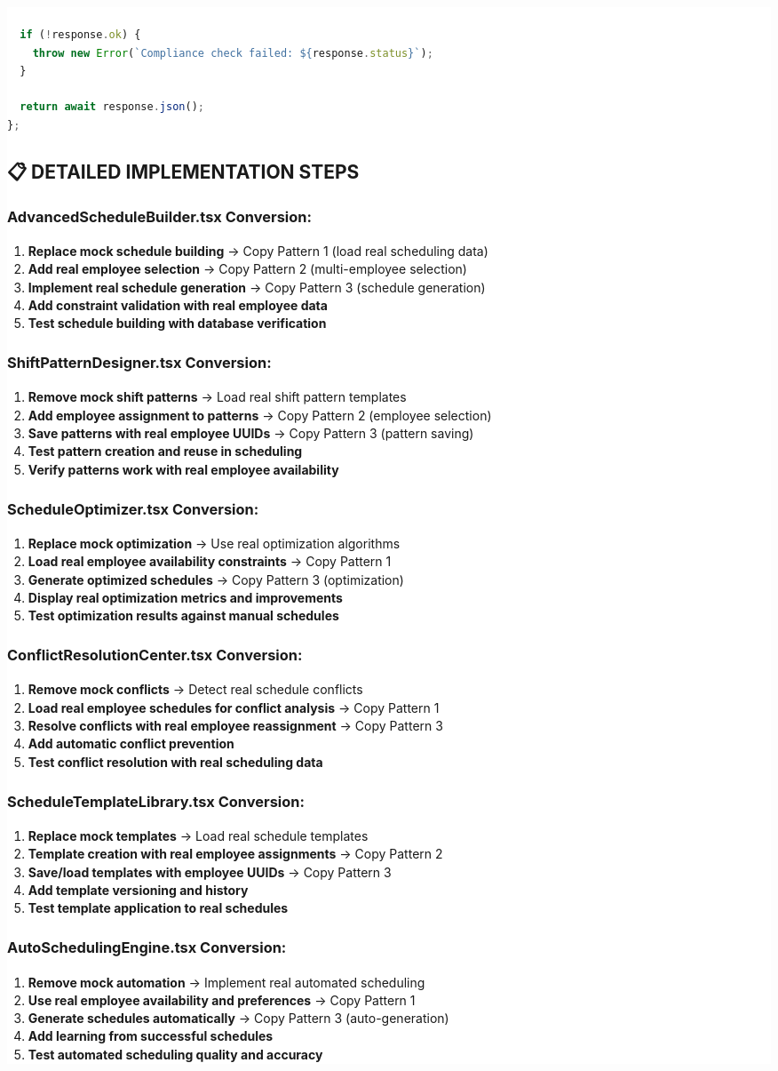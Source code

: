 ```jsx
  
  if (!response.ok) {
    throw new Error(`Compliance check failed: ${response.status}`);
  }
  
  return await response.json();
};
```

## 📋 DETAILED IMPLEMENTATION STEPS

### AdvancedScheduleBuilder.tsx Conversion:
1. **Replace mock schedule building** → Copy Pattern 1 (load real scheduling data)
2. **Add real employee selection** → Copy Pattern 2 (multi-employee selection)
3. **Implement real schedule generation** → Copy Pattern 3 (schedule generation)
4. **Add constraint validation with real employee data**
5. **Test schedule building with database verification**

### ShiftPatternDesigner.tsx Conversion:
1. **Remove mock shift patterns** → Load real shift pattern templates
2. **Add employee assignment to patterns** → Copy Pattern 2 (employee selection)
3. **Save patterns with real employee UUIDs** → Copy Pattern 3 (pattern saving)
4. **Test pattern creation and reuse in scheduling**
5. **Verify patterns work with real employee availability**

### ScheduleOptimizer.tsx Conversion:
1. **Replace mock optimization** → Use real optimization algorithms
2. **Load real employee availability constraints** → Copy Pattern 1
3. **Generate optimized schedules** → Copy Pattern 3 (optimization)
4. **Display real optimization metrics and improvements**
5. **Test optimization results against manual schedules**

### ConflictResolutionCenter.tsx Conversion:
1. **Remove mock conflicts** → Detect real schedule conflicts
2. **Load real employee schedules for conflict analysis** → Copy Pattern 1
3. **Resolve conflicts with real employee reassignment** → Copy Pattern 3
4. **Add automatic conflict prevention**
5. **Test conflict resolution with real scheduling data**

### ScheduleTemplateLibrary.tsx Conversion:
1. **Replace mock templates** → Load real schedule templates
2. **Template creation with real employee assignments** → Copy Pattern 2
3. **Save/load templates with employee UUIDs** → Copy Pattern 3
4. **Add template versioning and history**
5. **Test template application to real schedules**

### AutoSchedulingEngine.tsx Conversion:
1. **Remove mock automation** → Implement real automated scheduling
2. **Use real employee availability and preferences** → Copy Pattern 1
3. **Generate schedules automatically** → Copy Pattern 3 (auto-generation)
4. **Add learning from successful schedules**
5. **Test automated scheduling quality and accuracy**
